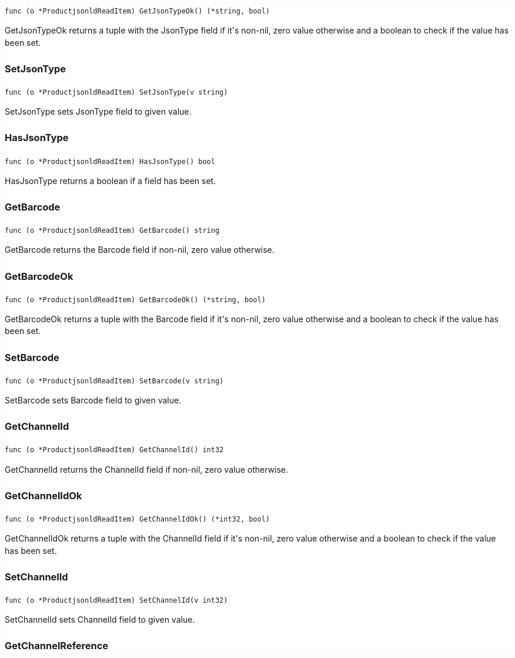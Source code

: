 `func (o *ProductjsonldReadItem) GetJsonTypeOk() (*string, bool)`

GetJsonTypeOk returns a tuple with the JsonType field if it's non-nil, zero value otherwise
and a boolean to check if the value has been set.

### SetJsonType

`func (o *ProductjsonldReadItem) SetJsonType(v string)`

SetJsonType sets JsonType field to given value.

### HasJsonType

`func (o *ProductjsonldReadItem) HasJsonType() bool`

HasJsonType returns a boolean if a field has been set.

### GetBarcode

`func (o *ProductjsonldReadItem) GetBarcode() string`

GetBarcode returns the Barcode field if non-nil, zero value otherwise.

### GetBarcodeOk

`func (o *ProductjsonldReadItem) GetBarcodeOk() (*string, bool)`

GetBarcodeOk returns a tuple with the Barcode field if it's non-nil, zero value otherwise
and a boolean to check if the value has been set.

### SetBarcode

`func (o *ProductjsonldReadItem) SetBarcode(v string)`

SetBarcode sets Barcode field to given value.


### GetChannelId

`func (o *ProductjsonldReadItem) GetChannelId() int32`

GetChannelId returns the ChannelId field if non-nil, zero value otherwise.

### GetChannelIdOk

`func (o *ProductjsonldReadItem) GetChannelIdOk() (*int32, bool)`

GetChannelIdOk returns a tuple with the ChannelId field if it's non-nil, zero value otherwise
and a boolean to check if the value has been set.

### SetChannelId

`func (o *ProductjsonldReadItem) SetChannelId(v int32)`

SetChannelId sets ChannelId field to given value.


### GetChannelReference
